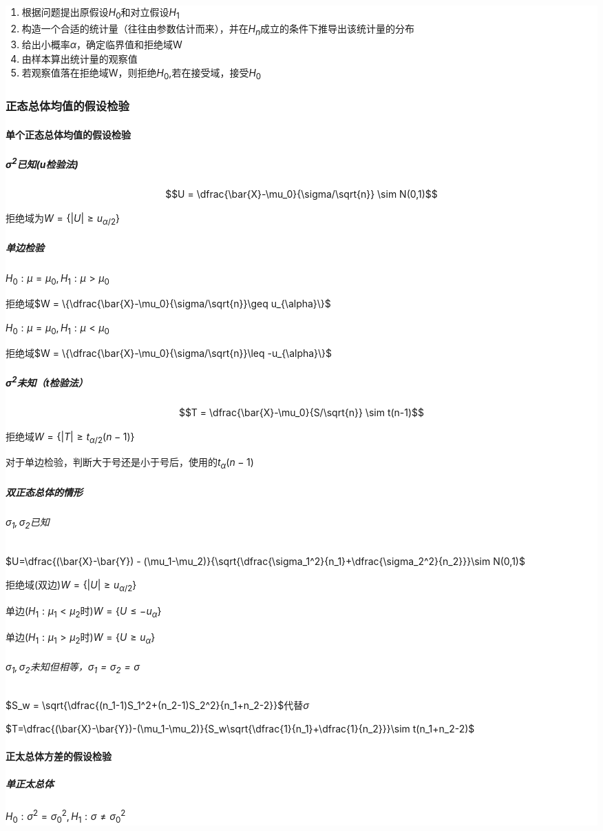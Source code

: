 1. 根据问题提出原假设$H_0$和对立假设$H_1$
2. 构造一个合适的统计量（往往由参数估计而来），并在$H_n$成立的条件下推导出该统计量的分布
3. 给出小概率$\alpha$，确定临界值和拒绝域W
4. 由样本算出统计量的观察值
5. 若观察值落在拒绝域W，则拒绝$H_0$,若在接受域，接受$H_0$

### 正态总体均值的假设检验

#### 单个正态总体均值的假设检验

##### $\sigma^2$已知(u检验法)

$$U = \dfrac{\bar{X}-\mu_0}{\sigma/\sqrt{n}} \sim N(0,1)$$

拒绝域为$W=\{|U|\geq u_{\alpha/2}\}$

##### 单边检验

$H_0:\mu = \mu_0,H_1:\mu > \mu_0$

拒绝域$W = \{\dfrac{\bar{X}-\mu_0}{\sigma/\sqrt{n}}\geq u_{\alpha}\}$

$H_0:\mu = \mu_0,H_1:\mu < \mu_0$

拒绝域$W = \{\dfrac{\bar{X}-\mu_0}{\sigma/\sqrt{n}}\leq -u_{\alpha}\}$

##### $\sigma^2$未知（t检验法）

$$T = \dfrac{\bar{X}-\mu_0}{S/\sqrt{n}} \sim t(n-1)$$

拒绝域$W=\{|T|\geq t_{\alpha/2}(n-1)\}$

对于单边检验，判断大于号还是小于号后，使用的$t_{\alpha}(n-1)$

##### 双正态总体的情形

###### $\sigma_1,\sigma_2$已知

$U=\dfrac{(\bar{X}-\bar{Y}) - (\mu_1-\mu_2)}{\sqrt{\dfrac{\sigma_1^2}{n_1}+\dfrac{\sigma_2^2}{n_2}}}\sim N(0,1)$

拒绝域(双边)$W=\{|U|\geq u_{\alpha/2}\}$

单边($H_1:\mu_1 < \mu_2$时)$W=\{U\leq -u_{\alpha}\}$

单边($H_1:\mu_1 > \mu_2$时)$W=\{U\geq u_{\alpha}\}$

###### $\sigma_1,\sigma_2$未知但相等，$\sigma_1=\sigma_2=\sigma$

$S_w = \sqrt{\dfrac{(n_1-1)S_1^2+(n_2-1)S_2^2}{n_1+n_2-2}}$代替$\sigma$

$T=\dfrac{(\bar{X}-\bar{Y})-(\mu_1-\mu_2)}{S_w\sqrt{\dfrac{1}{n_1}+\dfrac{1}{n_2}}}\sim t(n_1+n_2-2)$

#### 正太总体方差的假设检验

##### 单正太总体

$H_0:\sigma^2 = \sigma_0^2,H_1:\sigma\neq\sigma_0^2$
